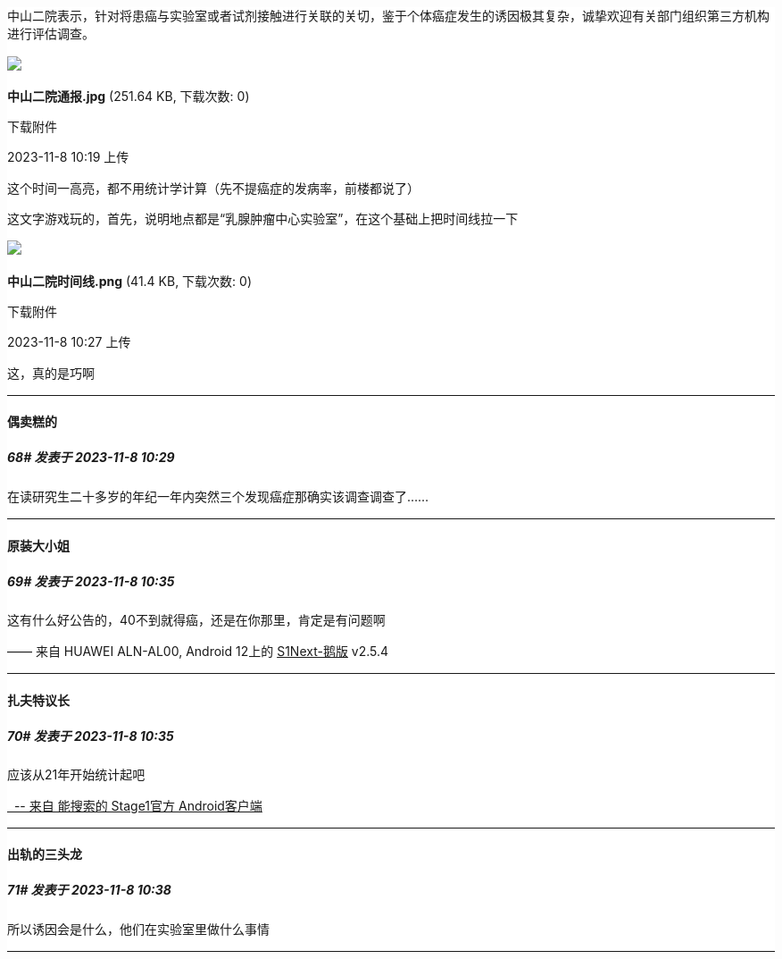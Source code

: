中山二院表示，针对将患癌与实验室或者试剂接触进行关联的关切，鉴于个体癌症发生的诱因极其复杂，诚挚欢迎有关部门组织第三方机构进行评估调查。

<img src="https://img.saraba1st.com/forum/202311/08/101903lownaoyaagqd1hu0.jpg" referrerpolicy="no-referrer">

<strong>中山二院通报.jpg</strong> (251.64 KB, 下载次数: 0)

下载附件

2023-11-8 10:19 上传

这个时间一高亮，都不用统计学计算（先不提癌症的发病率，前楼都说了）

这文字游戏玩的，首先，说明地点都是“乳腺肿瘤中心实验室”，在这个基础上把时间线拉一下

<img src="https://img.saraba1st.com/forum/202311/08/102740p6zcjffp96gw9jwc.png" referrerpolicy="no-referrer">

<strong>中山二院时间线.png</strong> (41.4 KB, 下载次数: 0)

下载附件

2023-11-8 10:27 上传

这，真的是巧啊

*****

####  偶卖糕的  
##### 68#       发表于 2023-11-8 10:29

在读研究生二十多岁的年纪一年内突然三个发现癌症那确实该调查调查了……


*****

####  原装大小姐  
##### 69#       发表于 2023-11-8 10:35

这有什么好公告的，40不到就得癌，还是在你那里，肯定是有问题啊

—— 来自 HUAWEI ALN-AL00, Android 12上的 [S1Next-鹅版](https://github.com/ykrank/S1-Next/releases) v2.5.4

*****

####  扎夫特议长  
##### 70#       发表于 2023-11-8 10:35

应该从21年开始统计起吧

[  -- 来自 能搜索的 Stage1官方 Android客户端](https://www.coolapk.com/apk/140634)

*****

####  出轨的三头龙  
##### 71#       发表于 2023-11-8 10:38

所以诱因会是什么，他们在实验室里做什么事情

*****
